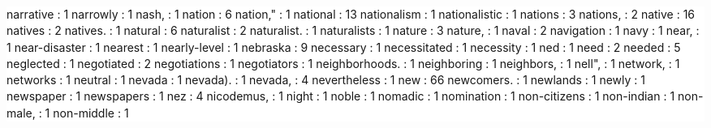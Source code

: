 narrative : 1
narrowly : 1
nash, : 1
nation : 6
nation," : 1
national : 13
nationalism : 1
nationalistic : 1
nations : 3
nations, : 2
native : 16
natives : 2
natives. : 1
natural : 6
naturalist : 2
naturalist. : 1
naturalists : 1
nature : 3
nature, : 1
naval : 2
navigation : 1
navy : 1
near, : 1
near-disaster : 1
nearest : 1
nearly-level : 1
nebraska : 9
necessary : 1
necessitated : 1
necessity : 1
ned : 1
need : 2
needed : 5
neglected : 1
negotiated : 2
negotiations : 1
negotiators : 1
neighborhoods. : 1
neighboring : 1
neighbors, : 1
nell", : 1
network, : 1
networks : 1
neutral : 1
nevada : 1
nevada). : 1
nevada, : 4
nevertheless : 1
new : 66
newcomers. : 1
newlands : 1
newly : 1
newspaper : 1
newspapers : 1
nez : 4
nicodemus, : 1
night : 1
noble : 1
nomadic : 1
nomination : 1
non-citizens : 1
non-indian : 1
non-male, : 1
non-middle : 1